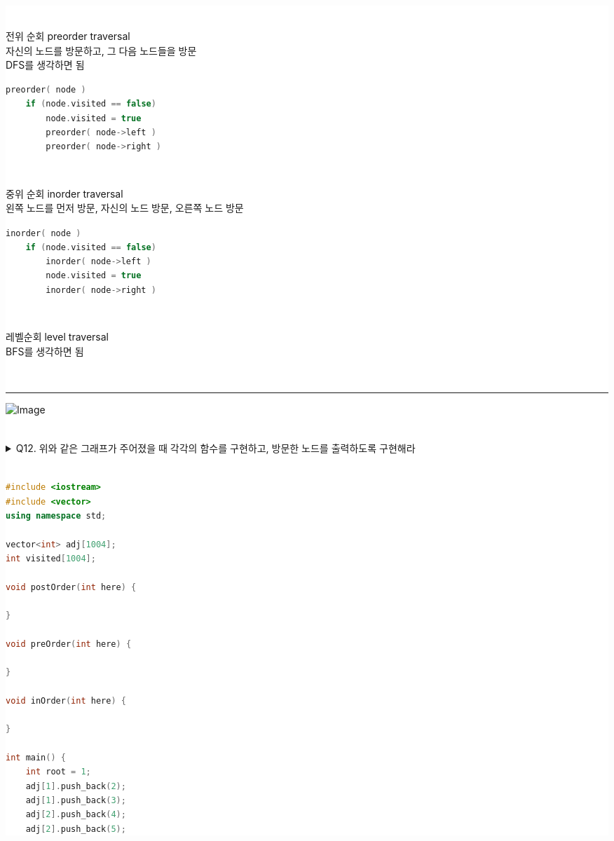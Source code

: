 <br>

전위 순회 preorder traversal  
자신의 노드를 방문하고, 그 다음 노드들을 방문  
DFS를 생각하면 됨
```cpp
preorder( node )
    if (node.visited == false)
        node.visited = true
        preorder( node->left )
        preorder( node->right )
```

<br>

중위 순회 inorder traversal  
왼쪽 노드를 먼저 방문, 자신의 노드 방문, 오른쪽 노드 방문
```cpp
inorder( node )
    if (node.visited == false) 
        inorder( node->left )
        node.visited = true
        inorder( node->right )
```

<br>

레벨순회 level traversal   
BFS를 생각하면 됨

<br>

---

![Image](https://github.com/user-attachments/assets/3887c304-7e73-4487-b096-bd862167fbc0)

<br>


<details><summary>Q12. 위와 같은 그래프가 주어졌을 때 각각의 함수를 구현하고, 방문한 노드를 출력하도록 구현해라</summary></details>

<br>

```cpp
#include <iostream>
#include <vector>
using namespace std;

vector<int> adj[1004];
int visited[1004];

void postOrder(int here) {

}

void preOrder(int here) { 

}

void inOrder(int here) {

}

int main() {
    int root = 1;
    adj[1].push_back(2);
    adj[1].push_back(3);
    adj[2].push_back(4);
    adj[2].push_back(5);

```

[^정이진]: 정이진 트리, full binary tree  
[^완전이진]: 완전 이진 트리, complete binary tree  
[^변질이진]: 변질 이진 트리 degenerate binary tree  
[^포화이진]: 포화 이진 트리, perfect binary tree   
[^균형이진]: 균형 이진 트리, balanced binary tree   